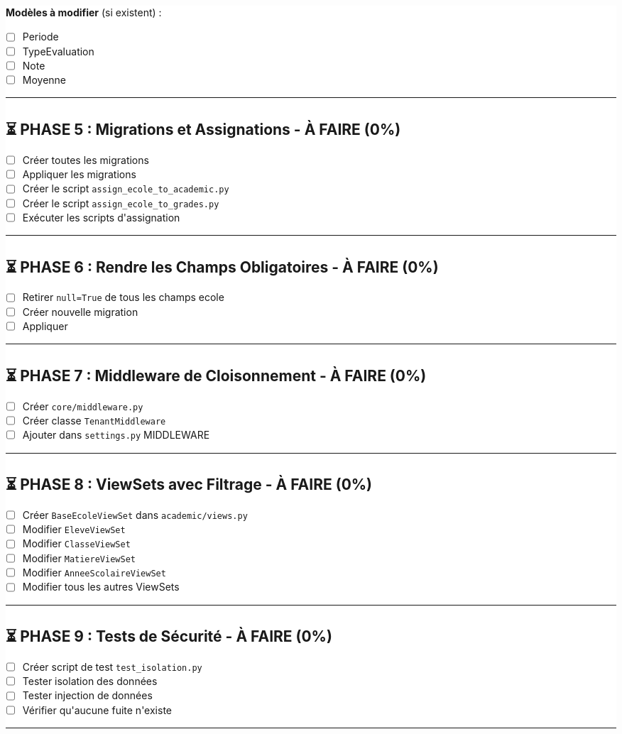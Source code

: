 **Modèles à modifier** (si existent) :
- [ ] Periode
- [ ] TypeEvaluation
- [ ] Note
- [ ] Moyenne

---

## ⏳ PHASE 5 : Migrations et Assignations - À FAIRE (0%)

- [ ] Créer toutes les migrations
- [ ] Appliquer les migrations
- [ ] Créer le script `assign_ecole_to_academic.py`
- [ ] Créer le script `assign_ecole_to_grades.py`
- [ ] Exécuter les scripts d'assignation

---

## ⏳ PHASE 6 : Rendre les Champs Obligatoires - À FAIRE (0%)

- [ ] Retirer `null=True` de tous les champs ecole
- [ ] Créer nouvelle migration
- [ ] Appliquer

---

## ⏳ PHASE 7 : Middleware de Cloisonnement - À FAIRE (0%)

- [ ] Créer `core/middleware.py`
- [ ] Créer classe `TenantMiddleware`
- [ ] Ajouter dans `settings.py` MIDDLEWARE

---

## ⏳ PHASE 8 : ViewSets avec Filtrage - À FAIRE (0%)

- [ ] Créer `BaseEcoleViewSet` dans `academic/views.py`
- [ ] Modifier `EleveViewSet`
- [ ] Modifier `ClasseViewSet`
- [ ] Modifier `MatiereViewSet`
- [ ] Modifier `AnneeScolaireViewSet`
- [ ] Modifier tous les autres ViewSets

---

## ⏳ PHASE 9 : Tests de Sécurité - À FAIRE (0%)

- [ ] Créer script de test `test_isolation.py`
- [ ] Tester isolation des données
- [ ] Tester injection de données
- [ ] Vérifier qu'aucune fuite n'existe

---